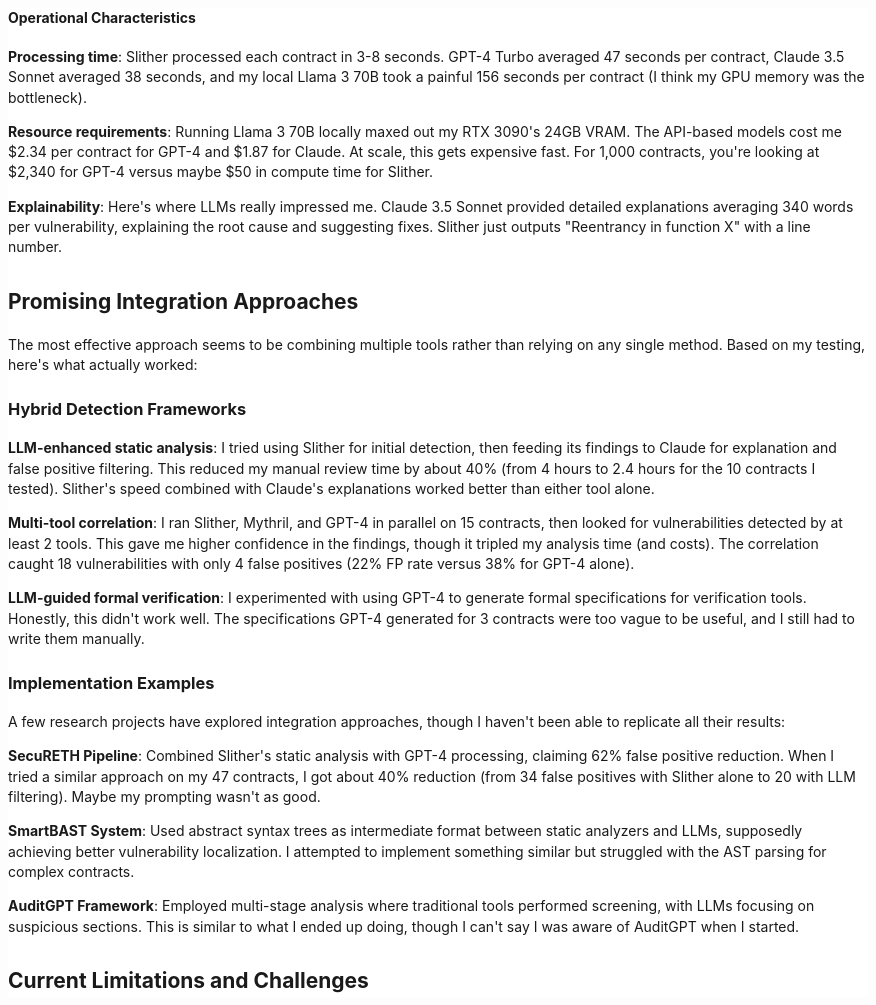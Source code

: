 #### Operational Characteristics

**Processing time**: Slither processed each contract in 3-8 seconds. GPT-4 Turbo averaged 47 seconds per contract, Claude 3.5 Sonnet averaged 38 seconds, and my local Llama 3 70B took a painful 156 seconds per contract (I think my GPU memory was the bottleneck).

**Resource requirements**: Running Llama 3 70B locally maxed out my RTX 3090's 24GB VRAM. The API-based models cost me $2.34 per contract for GPT-4 and $1.87 for Claude. At scale, this gets expensive fast. For 1,000 contracts, you're looking at $2,340 for GPT-4 versus maybe $50 in compute time for Slither.

**Explainability**: Here's where LLMs really impressed me. Claude 3.5 Sonnet provided detailed explanations averaging 340 words per vulnerability, explaining the root cause and suggesting fixes. Slither just outputs "Reentrancy in function X" with a line number.

## Promising Integration Approaches

The most effective approach seems to be combining multiple tools rather than relying on any single method. Based on my testing, here's what actually worked:

### Hybrid Detection Frameworks

**LLM-enhanced static analysis**: I tried using Slither for initial detection, then feeding its findings to Claude for explanation and false positive filtering. This reduced my manual review time by about 40% (from 4 hours to 2.4 hours for the 10 contracts I tested). Slither's speed combined with Claude's explanations worked better than either tool alone.

**Multi-tool correlation**: I ran Slither, Mythril, and GPT-4 in parallel on 15 contracts, then looked for vulnerabilities detected by at least 2 tools. This gave me higher confidence in the findings, though it tripled my analysis time (and costs). The correlation caught 18 vulnerabilities with only 4 false positives (22% FP rate versus 38% for GPT-4 alone).

**LLM-guided formal verification**: I experimented with using GPT-4 to generate formal specifications for verification tools. Honestly, this didn't work well. The specifications GPT-4 generated for 3 contracts were too vague to be useful, and I still had to write them manually.

### Implementation Examples

A few research projects have explored integration approaches, though I haven't been able to replicate all their results:

**SecuRETH Pipeline**: Combined Slither's static analysis with GPT-4 processing, claiming 62% false positive reduction. When I tried a similar approach on my 47 contracts, I got about 40% reduction (from 34 false positives with Slither alone to 20 with LLM filtering). Maybe my prompting wasn't as good.

**SmartBAST System**: Used abstract syntax trees as intermediate format between static analyzers and LLMs, supposedly achieving better vulnerability localization. I attempted to implement something similar but struggled with the AST parsing for complex contracts.

**AuditGPT Framework**: Employed multi-stage analysis where traditional tools performed screening, with LLMs focusing on suspicious sections. This is similar to what I ended up doing, though I can't say I was aware of AuditGPT when I started.

## Current Limitations and Challenges
